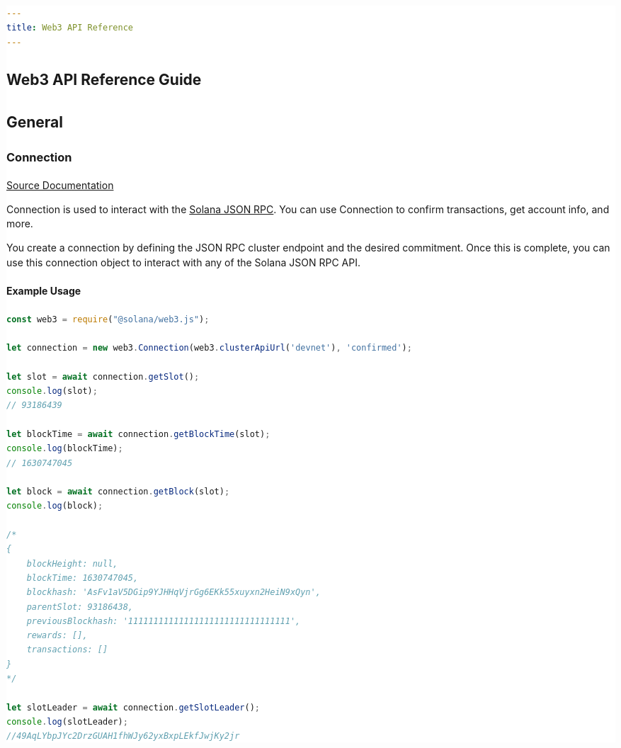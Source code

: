 ```yaml
---
title: Web3 API Reference
---
```


## Web3 API Reference Guide

## General

### Connection

[Source Documentation](https://solana-labs.github.io/solana-web3.js/classes/Connection.html)

Connection is used to interact with the [Solana JSON RPC](https://docs.solana.com/developing/clients/jsonrpc-api). You can use Connection to confirm transactions, get account info, and more.

You create a connection by defining the JSON RPC cluster endpoint and the desired commitment. Once this is complete, you can use this connection object to interact with any of the Solana JSON RPC API.

#### Example Usage

```javascript
const web3 = require("@solana/web3.js");

let connection = new web3.Connection(web3.clusterApiUrl('devnet'), 'confirmed');

let slot = await connection.getSlot();
console.log(slot);
// 93186439

let blockTime = await connection.getBlockTime(slot);
console.log(blockTime);
// 1630747045

let block = await connection.getBlock(slot);
console.log(block);

/*
{
    blockHeight: null,
    blockTime: 1630747045,
    blockhash: 'AsFv1aV5DGip9YJHHqVjrGg6EKk55xuyxn2HeiN9xQyn',
    parentSlot: 93186438,
    previousBlockhash: '11111111111111111111111111111111',
    rewards: [],
    transactions: []
}
*/

let slotLeader = await connection.getSlotLeader();
console.log(slotLeader);
//49AqLYbpJYc2DrzGUAH1fhWJy62yxBxpLEkfJwjKy2jr
```
